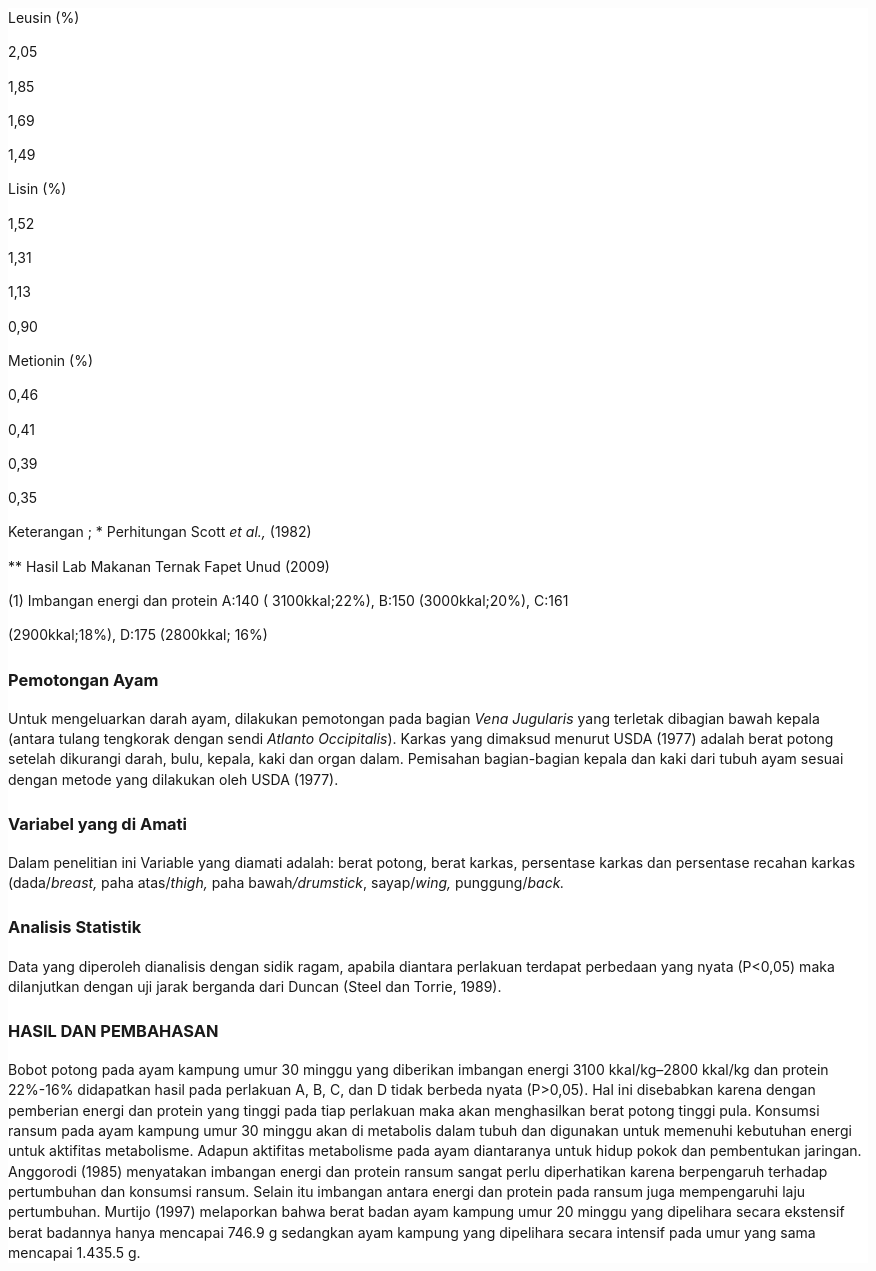 <tr><td style="vertical-align:bottom;">
<p><span class="font4">Leusin (%)</span></p></td><td style="vertical-align:bottom;">
<p><span class="font4">2,05</span></p></td><td style="vertical-align:bottom;">
<p><span class="font4">1,85</span></p></td><td style="vertical-align:bottom;">
<p><span class="font4">1,69</span></p></td><td style="vertical-align:bottom;">
<p><span class="font4">1,49</span></p></td></tr>
<tr><td style="vertical-align:bottom;">
<p><span class="font4">Lisin (%)</span></p></td><td style="vertical-align:bottom;">
<p><span class="font4">1,52</span></p></td><td style="vertical-align:bottom;">
<p><span class="font4">1,31</span></p></td><td style="vertical-align:bottom;">
<p><span class="font4">1,13</span></p></td><td style="vertical-align:bottom;">
<p><span class="font4">0,90</span></p></td></tr>
<tr><td style="vertical-align:bottom;">
<p><span class="font4">Metionin (%)</span></p></td><td style="vertical-align:bottom;">
<p><span class="font4">0,46</span></p></td><td style="vertical-align:bottom;">
<p><span class="font4">0,41</span></p></td><td style="vertical-align:bottom;">
<p><span class="font4">0,39</span></p></td><td style="vertical-align:bottom;">
<p><span class="font4">0,35</span></p></td></tr>
</table>
<p><span class="font2">Keterangan ; * Perhitungan Scott </span><span class="font2" style="font-style:italic;">et al.,</span><span class="font2"> (1982)</span></p>
<p><span class="font2">** Hasil Lab Makanan Ternak Fapet Unud (2009)</span></p>
<p><span class="font2">(1) Imbangan energi dan protein A:140 ( 3100kkal;22%), B:150 (3000kkal;20%), C:161</span></p>
<p><span class="font2">(2900kkal;18%), D:175 (2800kkal; 16%)</span></p>
<h3><a name="bookmark22"></a><span class="font4" style="font-weight:bold;"><a name="bookmark23"></a>Pemotongan Ayam</span></h3>
<p><span class="font4">Untuk mengeluarkan darah ayam, dilakukan pemotongan pada bagian </span><span class="font4" style="font-style:italic;">Vena Jugularis </span><span class="font4">yang terletak dibagian bawah kepala (antara tulang tengkorak dengan sendi </span><span class="font4" style="font-style:italic;">Atlanto Occipitalis</span><span class="font4">). Karkas yang dimaksud menurut USDA (1977) adalah berat potong setelah dikurangi darah, bulu, kepala, kaki dan organ dalam. Pemisahan bagian-bagian kepala dan kaki dari tubuh ayam sesuai dengan metode yang dilakukan oleh USDA (1977).</span></p>
<h3><a name="bookmark24"></a><span class="font4" style="font-weight:bold;"><a name="bookmark25"></a>Variabel yang di Amati</span></h3>
<p><span class="font4">Dalam penelitian ini Variable yang diamati adalah: berat potong, berat karkas, persentase karkas dan persentase recahan karkas (dada/</span><span class="font4" style="font-style:italic;">breast,</span><span class="font4"> paha atas/</span><span class="font4" style="font-style:italic;">thigh,</span><span class="font4"> paha bawah</span><span class="font4" style="font-style:italic;">/drumstick</span><span class="font4">, sayap/</span><span class="font4" style="font-style:italic;">wing,</span><span class="font4"> punggung/</span><span class="font4" style="font-style:italic;">back.</span></p>
<h3><a name="bookmark26"></a><span class="font4" style="font-weight:bold;"><a name="bookmark27"></a>Analisis Statistik</span></h3>
<p><span class="font4">Data yang diperoleh dianalisis dengan sidik ragam, apabila diantara perlakuan terdapat perbedaan yang nyata (P&lt;0,05) maka dilanjutkan dengan uji jarak berganda dari Duncan (Steel dan Torrie, 1989).</span></p>
<h3><a name="bookmark28"></a><span class="font4" style="font-weight:bold;"><a name="bookmark29"></a>HASIL DAN PEMBAHASAN</span></h3>
<p><span class="font4">Bobot potong pada ayam kampung umur 30 minggu yang diberikan imbangan energi 3100 kkal/kg–2800 kkal/kg dan protein 22%-16% didapatkan hasil pada perlakuan A, B, C, dan D tidak berbeda nyata (P&gt;0,05). Hal ini disebabkan karena dengan pemberian energi dan protein yang tinggi pada tiap perlakuan maka akan menghasilkan berat potong tinggi pula. Konsumsi ransum pada ayam kampung umur 30 minggu akan di metabolis dalam tubuh dan digunakan untuk memenuhi kebutuhan energi untuk aktifitas metabolisme. Adapun aktifitas metabolisme pada ayam diantaranya untuk hidup pokok dan pembentukan jaringan. Anggorodi (1985) menyatakan imbangan energi dan protein ransum sangat perlu diperhatikan karena berpengaruh terhadap pertumbuhan dan konsumsi ransum. Selain itu imbangan antara energi dan protein pada ransum juga mempengaruhi laju pertumbuhan. Murtijo (1997) melaporkan bahwa berat badan ayam kampung umur 20 minggu yang dipelihara secara ekstensif berat badannya hanya mencapai 746.9 g sedangkan ayam kampung yang dipelihara secara intensif pada umur yang sama mencapai 1.435.5 g.</span></p>